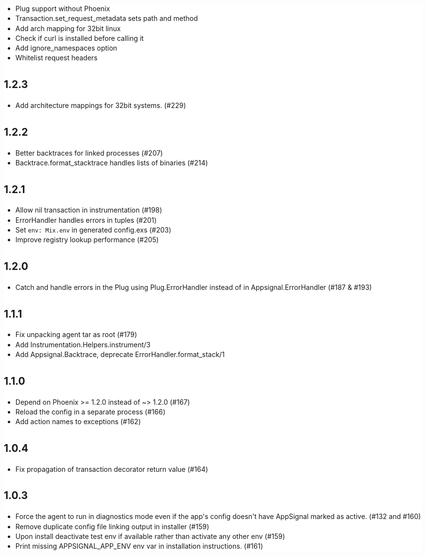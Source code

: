 * Plug support without Phoenix
* Transaction.set_request_metadata sets path and method
* Add arch mapping for 32bit linux
* Check if curl is installed before calling it
* Add ignore_namespaces option
* Whitelist request headers

## 1.2.3

* Add architecture mappings for 32bit systems. (#229)

## 1.2.2

* Better backtraces for linked processes (#207)
* Backtrace.format_stacktrace handles lists of binaries (#214)

## 1.2.1

* Allow nil transaction in instrumentation (#198)
* ErrorHandler handles errors in tuples (#201)
* Set `env: Mix.env` in generated config.exs (#203)
* Improve registry lookup performance (#205)

## 1.2.0

* Catch and handle errors in the Plug using Plug.ErrorHandler instead of
  in Appsignal.ErrorHandler (#187 & #193)

## 1.1.1
* Fix unpacking agent tar as root (#179)
* Add Instrumentation.Helpers.instrument/3
* Add Appsignal.Backtrace, deprecate ErrorHandler.format_stack/1

## 1.1.0
* Depend on Phoenix >= 1.2.0 instead of ~> 1.2.0 (#167)
* Reload the config in a separate process (#166)
* Add action names to exceptions (#162)

## 1.0.4
* Fix propagation of transaction decorator return value (#164)

## 1.0.3
* Force the agent to run in diagnostics mode even if the app's config doesn't
  have AppSignal marked as active. (#132 and #160)
* Remove duplicate config file linking output in installer (#159)
* Upon install deactivate test env if available rather than activate any other
  env (#159)
* Print missing APPSIGNAL_APP_ENV env var in installation instructions. (#161)
